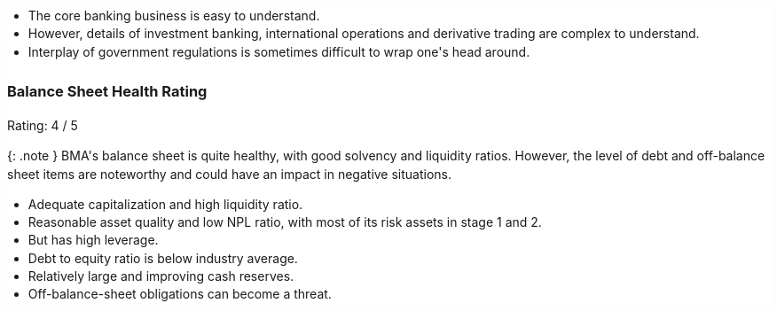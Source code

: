 *   The core banking business is easy to understand.
*   However, details of investment banking, international operations and derivative trading are complex to understand.
*   Interplay of government regulations is sometimes difficult to wrap one's head around.

### Balance Sheet Health Rating

Rating: 4 / 5

{: .note }
BMA's balance sheet is quite healthy, with good solvency and liquidity ratios. However, the level of debt and off-balance sheet items are noteworthy and could have an impact in negative situations.

*   Adequate capitalization and high liquidity ratio.
*    Reasonable asset quality and low NPL ratio, with most of its risk assets in stage 1 and 2.
*   But has high leverage.
*   Debt to equity ratio is below industry average.
*   Relatively large and improving cash reserves.
*   Off-balance-sheet obligations can become a threat.

